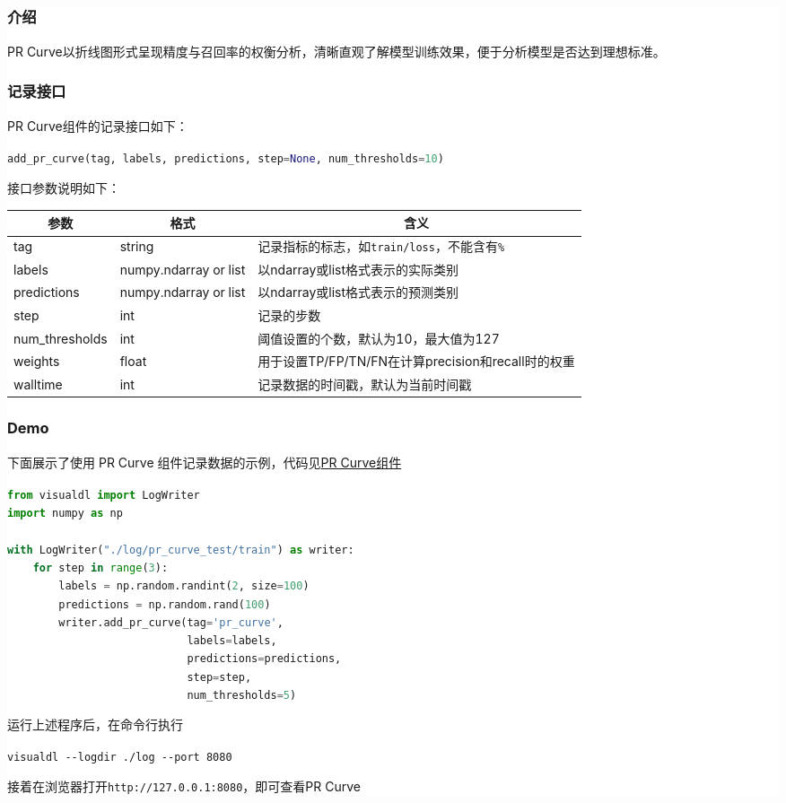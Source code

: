 ### 介绍

PR Curve以折线图形式呈现精度与召回率的权衡分析，清晰直观了解模型训练效果，便于分析模型是否达到理想标准。

### 记录接口

PR Curve组件的记录接口如下：

```python
add_pr_curve(tag, labels, predictions, step=None, num_thresholds=10)
```

接口参数说明如下：

| 参数           | 格式                  | 含义                                        |
| -------------- | --------------------- | ------------------------------------------- |
| tag            | string                | 记录指标的标志，如`train/loss`，不能含有`%` |
| labels         | numpy.ndarray or list | 以ndarray或list格式表示的实际类别           |
| predictions    | numpy.ndarray or list | 以ndarray或list格式表示的预测类别           |
| step           | int                   | 记录的步数                                  |
| num_thresholds | int                   | 阈值设置的个数，默认为10，最大值为127       |
| weights        | float                 | 用于设置TP/FP/TN/FN在计算precision和recall时的权重       |
| walltime       | int                   | 记录数据的时间戳，默认为当前时间戳     |

### Demo

下面展示了使用 PR Curve 组件记录数据的示例，代码见[PR Curve组件](https://github.com/PaddlePaddle/VisualDL/blob/develop/demo/components/pr_curve_test.py)

```python
from visualdl import LogWriter
import numpy as np

with LogWriter("./log/pr_curve_test/train") as writer:
    for step in range(3):
        labels = np.random.randint(2, size=100)
        predictions = np.random.rand(100)
        writer.add_pr_curve(tag='pr_curve',
                            labels=labels,
                            predictions=predictions,
                            step=step,
                            num_thresholds=5)
```

运行上述程序后，在命令行执行

```shell
visualdl --logdir ./log --port 8080
```

接着在浏览器打开`http://127.0.0.1:8080`，即可查看PR Curve

